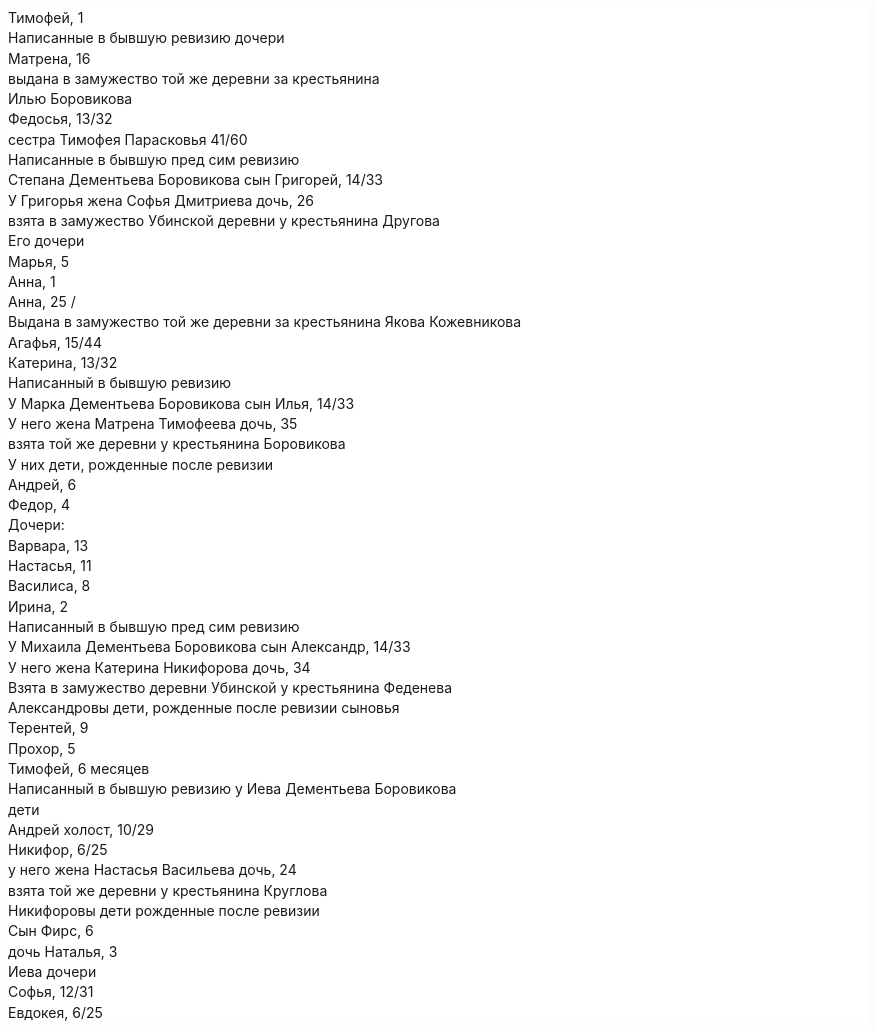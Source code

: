 Тимофей, 1  
Написанные в бывшую ревизию дочери  
Матрена, 16  
выдана в замужество той же деревни за крестьянина  
Илью Боровикова  
Федосья, 13/32  
сестра Тимофея Парасковья 41/60  
Написанные в бывшую пред сим ревизию  
Степана Дементьева Боровикова сын Григорей, 14/33  
У Григорья жена Софья Дмитриева дочь, 26  
взята в замужество Убинской деревни у крестьянина Другова  
Его дочери  
Марья, 5  
Анна, 1  
Анна, 25 /  
Выдана в замужество той же деревни за крестьянина Якова Кожевникова  
Агафья, 15/44  
Катерина, 13/32  
Написанный в бывшую ревизию  
У Марка Дементьева Боровикова сын Илья, 14/33  
У него жена Матрена Тимофеева дочь, 35  
взята той же деревни у крестьянина Боровикова  
У них дети, рожденные после ревизии  
Андрей, 6  
Федор, 4  
Дочери:  
Варвара, 13  
Настасья, 11  
Василиса, 8  
Ирина, 2  
Написанный в бывшую пред сим ревизию  
У Михаила Дементьева Боровикова сын Александр, 14/33   
У него жена Катерина Никифорова дочь, 34  
Взята в замужество деревни Убинской у крестьянина Феденева  
Александровы дети, рожденные после ревизии сыновья  
Терентей, 9  
Прохор, 5  
Тимофей, 6 месяцев  
Написанный в бывшую ревизию у Иева Дементьева Боровикова  
дети  
Андрей холост, 10/29  
Никифор, 6/25  
у него жена Настасья Васильева дочь, 24  
взята той же деревни у крестьянина Круглова  
Никифоровы дети рожденные после ревизии  
Сын Фирс, 6  
дочь Наталья, 3  
Иева дочери  
Софья, 12/31  
Евдокея, 6/25  
